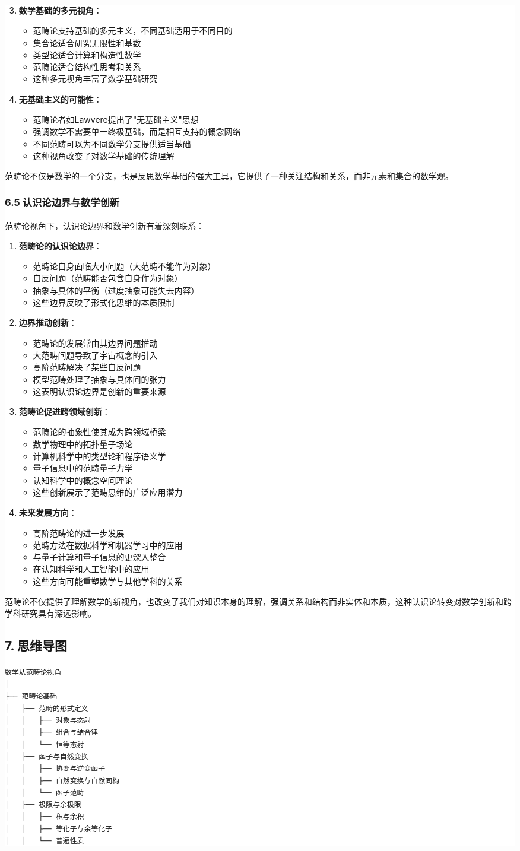 3. **数学基础的多元视角**：
   - 范畴论支持基础的多元主义，不同基础适用于不同目的
   - 集合论适合研究无限性和基数
   - 类型论适合计算和构造性数学
   - 范畴论适合结构性思考和关系
   - 这种多元视角丰富了数学基础研究

4. **无基础主义的可能性**：
   - 范畴论者如Lawvere提出了"无基础主义"思想
   - 强调数学不需要单一终极基础，而是相互支持的概念网络
   - 不同范畴可以为不同数学分支提供适当基础
   - 这种视角改变了对数学基础的传统理解

范畴论不仅是数学的一个分支，也是反思数学基础的强大工具，它提供了一种关注结构和关系，而非元素和集合的数学观。

### 6.5 认识论边界与数学创新

范畴论视角下，认识论边界和数学创新有着深刻联系：

1. **范畴论的认识论边界**：
   - 范畴论自身面临大小问题（大范畴不能作为对象）
   - 自反问题（范畴能否包含自身作为对象）
   - 抽象与具体的平衡（过度抽象可能失去内容）
   - 这些边界反映了形式化思维的本质限制

2. **边界推动创新**：
   - 范畴论的发展常由其边界问题推动
   - 大范畴问题导致了宇宙概念的引入
   - 高阶范畴解决了某些自反问题
   - 模型范畴处理了抽象与具体间的张力
   - 这表明认识论边界是创新的重要来源

3. **范畴论促进跨领域创新**：
   - 范畴论的抽象性使其成为跨领域桥梁
   - 数学物理中的拓扑量子场论
   - 计算机科学中的类型论和程序语义学
   - 量子信息中的范畴量子力学
   - 认知科学中的概念空间理论
   - 这些创新展示了范畴思维的广泛应用潜力

4. **未来发展方向**：
   - 高阶范畴论的进一步发展
   - 范畴方法在数据科学和机器学习中的应用
   - 与量子计算和量子信息的更深入整合
   - 在认知科学和人工智能中的应用
   - 这些方向可能重塑数学与其他学科的关系

范畴论不仅提供了理解数学的新视角，也改变了我们对知识本身的理解，强调关系和结构而非实体和本质，这种认识论转变对数学创新和跨学科研究具有深远影响。

## 7. 思维导图

```text
数学从范畴论视角
│
├── 范畴论基础
│   ├── 范畴的形式定义
│   │   ├── 对象与态射
│   │   ├── 组合与结合律
│   │   └── 恒等态射
│   ├── 函子与自然变换
│   │   ├── 协变与逆变函子
│   │   ├── 自然变换与自然同构
│   │   └── 函子范畴
│   ├── 极限与余极限
│   │   ├── 积与余积
│   │   ├── 等化子与余等化子
│   │   └── 普遍性质
```